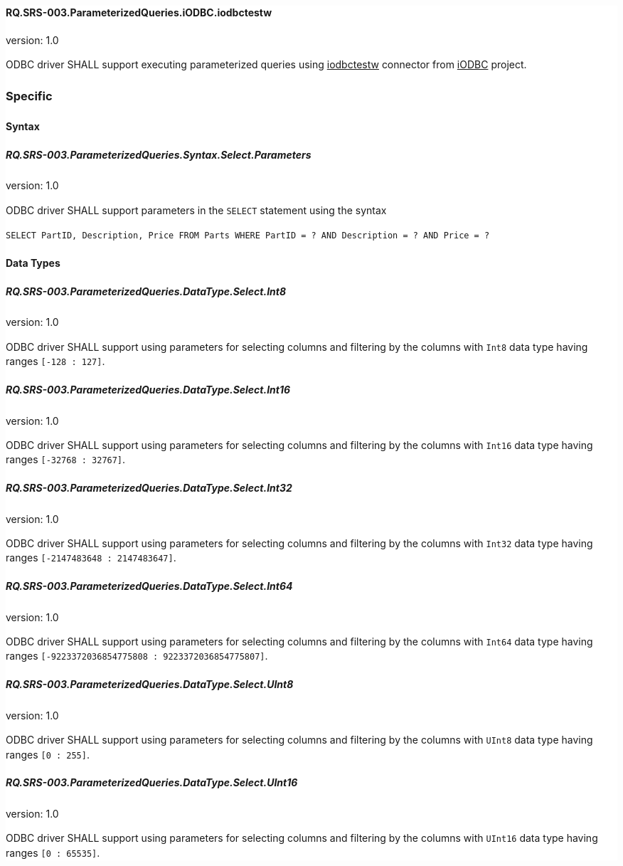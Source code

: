 #### RQ.SRS-003.ParameterizedQueries.iODBC.iodbctestw
version: 1.0

ODBC driver SHALL support executing parameterized queries using [iodbctestw] connector
from [iODBC] project.

### Specific

#### Syntax

##### RQ.SRS-003.ParameterizedQueries.Syntax.Select.Parameters
version: 1.0

ODBC driver SHALL support parameters in the `SELECT` statement using the syntax

    SELECT PartID, Description, Price FROM Parts WHERE PartID = ? AND Description = ? AND Price = ? 

#### Data Types

##### RQ.SRS-003.ParameterizedQueries.DataType.Select.Int8
version: 1.0

ODBC driver SHALL support using parameters for selecting columns and filtering by the columns 
with `Int8` data type having ranges `[-128 : 127]`.

##### RQ.SRS-003.ParameterizedQueries.DataType.Select.Int16
version: 1.0

ODBC driver SHALL support using parameters for selecting columns and filtering by the columns 
with `Int16` data type having ranges `[-32768 : 32767]`.

##### RQ.SRS-003.ParameterizedQueries.DataType.Select.Int32
version: 1.0

ODBC driver SHALL support using parameters for selecting columns and filtering by the columns
with `Int32` data type having ranges `[-2147483648 : 2147483647]`.

##### RQ.SRS-003.ParameterizedQueries.DataType.Select.Int64
version: 1.0

ODBC driver SHALL support using parameters for selecting columns and filtering by the columns
with `Int64` data type having ranges `[-9223372036854775808 : 9223372036854775807]`.

##### RQ.SRS-003.ParameterizedQueries.DataType.Select.UInt8
version: 1.0

ODBC driver SHALL support using parameters for selecting columns and filtering by the columns
with `UInt8` data type having ranges `[0 : 255]`.

##### RQ.SRS-003.ParameterizedQueries.DataType.Select.UInt16
version: 1.0

ODBC driver SHALL support using parameters for selecting columns and filtering by the columns
with `UInt16` data type having ranges `[0 : 65535]`.


[pyodbc]: https://github.com/mkleehammer/pyodbc/wiki
[isql]: https://www.mankier.com/1/isql
[iusql]: https://www.mankier.com/1/iusql
[iodbctest]: https://www.mankier.com/1/iodbctest
[iodbctestw]: https://www.mankier.com/1/iodbctestw
[unixODBC]: http://www.unixodbc.org/
[iODBC]: http://www.iodbc.org/
[ODBC]: https://docs.microsoft.com/en-us/sql/odbc/reference/odbc-overview?view=sql-server-2017 
[SQL]: https://en.wikipedia.org/wiki/SQL
[ClickHouse]: https://clickhouse.yandex
[Gitlab repository]: https://gitlab.com/altinity-qa/documents/qa-srs003-parameterizedqueries-clickhouse-odbc-driver/blob/master/QA_SRS003_ParameterizedQueries_ClickHouse_ODBC_Driver.md
[Revision history]: https://gitlab.com/altinity-qa/documents/qa-srs003-parameterizedqueries-clickhouse-odbc-driver/commits/master/QA_SRS003_ParameterizedQueries_ClickHouse_ODBC_Driver.md
[Git]: https://git-scm.com/
[SQL Statement Parameters]: https://docs.microsoft.com/en-us/sql/odbc/reference/develop-app/statement-parameters?view=sql-server-2017
[QA-SRS003 ClickHouse ODBC Driver - Software Requirements Specification]: https://gitlab.com/altinity-qa/documents/qa-srs003-clickhouse-odbc-driver/blob/master/QA_SRS003_ClickHouse_ODBC_Driver.md